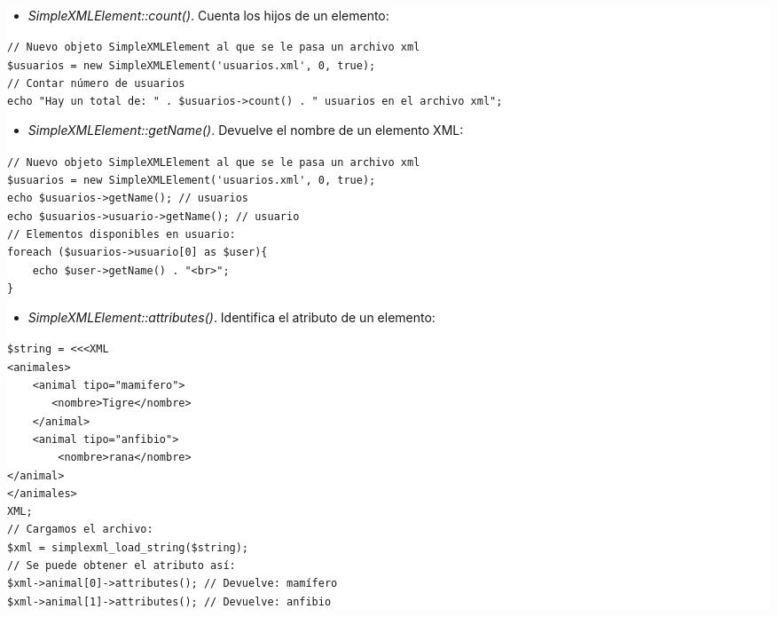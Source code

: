 *   _SimpleXMLElement::count()_. Cuenta los hijos de un elemento:

```
// Nuevo objeto SimpleXMLElement al que se le pasa un archivo xml
$usuarios = new SimpleXMLElement('usuarios.xml', 0, true);
// Contar número de usuarios
echo "Hay un total de: " . $usuarios->count() . " usuarios en el archivo xml";
```

*   _SimpleXMLElement::getName()_. Devuelve el nombre de un elemento XML:

```
// Nuevo objeto SimpleXMLElement al que se le pasa un archivo xml
$usuarios = new SimpleXMLElement('usuarios.xml', 0, true);
echo $usuarios->getName(); // usuarios
echo $usuarios->usuario->getName(); // usuario
// Elementos disponibles en usuario:
foreach ($usuarios->usuario[0] as $user){
    echo $user->getName() . "<br>";
}
```

*   _SimpleXMLElement::attributes()_. Identifica el atributo de un elemento:

```
$string = <<<XML
<animales>
    <animal tipo="mamifero">
       <nombre>Tigre</nombre>
    </animal>
    <animal tipo="anfibio">
        <nombre>rana</nombre>
</animal>
</animales>
XML;
// Cargamos el archivo:
$xml = simplexml_load_string($string);
// Se puede obtener el atributo así:
$xml->animal[0]->attributes(); // Devuelve: mamífero
$xml->animal[1]->attributes(); // Devuelve: anfibio
```
